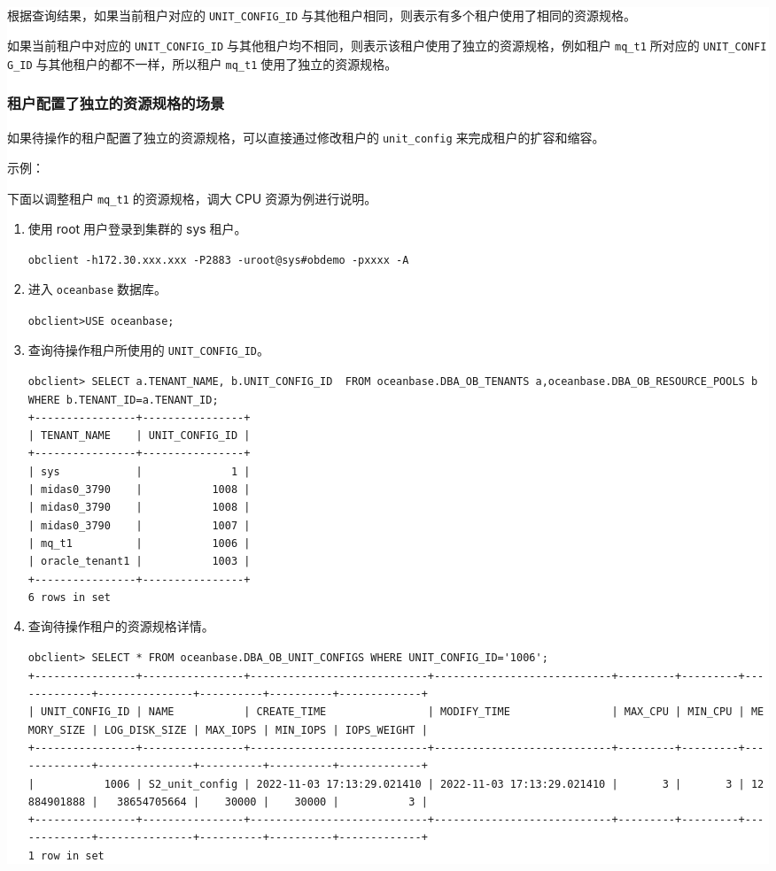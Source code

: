 根据查询结果，如果当前租户对应的 `UNIT_CONFIG_ID` 与其他租户相同，则表示有多个租户使用了相同的资源规格。

如果当前租户中对应的 `UNIT_CONFIG_ID` 与其他租户均不相同，则表示该租户使用了独立的资源规格，例如租户 `mq_t1` 所对应的 `UNIT_CONFIG_ID` 与其他租户的都不一样，所以租户 `mq_t1` 使用了独立的资源规格。

### 租户配置了独立的资源规格的场景

如果待操作的租户配置了独立的资源规格，可以直接通过修改租户的 `unit_config` 来完成租户的扩容和缩容。

示例：

下面以调整租户 `mq_t1` 的资源规格，调大 CPU 资源为例进行说明。

1. 使用 root 用户登录到集群的 sys 租户。

    ```shell
    obclient -h172.30.xxx.xxx -P2883 -uroot@sys#obdemo -pxxxx -A
    ```

2. 进入 `oceanbase` 数据库。

    ```shell
    obclient>USE oceanbase;
    ```

3. 查询待操作租户所使用的 `UNIT_CONFIG_ID`。

    ```shell
    obclient> SELECT a.TENANT_NAME, b.UNIT_CONFIG_ID  FROM oceanbase.DBA_OB_TENANTS a,oceanbase.DBA_OB_RESOURCE_POOLS b WHERE b.TENANT_ID=a.TENANT_ID;
    +----------------+----------------+
    | TENANT_NAME    | UNIT_CONFIG_ID |
    +----------------+----------------+
    | sys            |              1 |
    | midas0_3790    |           1008 |
    | midas0_3790    |           1008 |
    | midas0_3790    |           1007 |
    | mq_t1          |           1006 |
    | oracle_tenant1 |           1003 |
    +----------------+----------------+
    6 rows in set
    ```

4. 查询待操作租户的资源规格详情。

    ```shell
    obclient> SELECT * FROM oceanbase.DBA_OB_UNIT_CONFIGS WHERE UNIT_CONFIG_ID='1006';
    +----------------+----------------+----------------------------+----------------------------+---------+---------+-------------+---------------+----------+----------+-------------+
    | UNIT_CONFIG_ID | NAME           | CREATE_TIME                | MODIFY_TIME                | MAX_CPU | MIN_CPU | MEMORY_SIZE | LOG_DISK_SIZE | MAX_IOPS | MIN_IOPS | IOPS_WEIGHT |
    +----------------+----------------+----------------------------+----------------------------+---------+---------+-------------+---------------+----------+----------+-------------+
    |           1006 | S2_unit_config | 2022-11-03 17:13:29.021410 | 2022-11-03 17:13:29.021410 |       3 |       3 | 12884901888 |   38654705664 |    30000 |    30000 |           3 |
    +----------------+----------------+----------------------------+----------------------------+---------+---------+-------------+---------------+----------+----------+-------------+
    1 row in set
    ```
